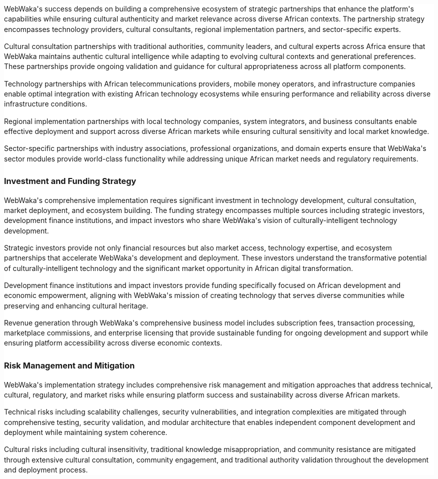 WebWaka's success depends on building a comprehensive ecosystem of strategic partnerships that enhance the platform's capabilities while ensuring cultural authenticity and market relevance across diverse African contexts. The partnership strategy encompasses technology providers, cultural consultants, regional implementation partners, and sector-specific experts.

Cultural consultation partnerships with traditional authorities, community leaders, and cultural experts across Africa ensure that WebWaka maintains authentic cultural intelligence while adapting to evolving cultural contexts and generational preferences. These partnerships provide ongoing validation and guidance for cultural appropriateness across all platform components.

Technology partnerships with African telecommunications providers, mobile money operators, and infrastructure companies enable optimal integration with existing African technology ecosystems while ensuring performance and reliability across diverse infrastructure conditions.

Regional implementation partnerships with local technology companies, system integrators, and business consultants enable effective deployment and support across diverse African markets while ensuring cultural sensitivity and local market knowledge.

Sector-specific partnerships with industry associations, professional organizations, and domain experts ensure that WebWaka's sector modules provide world-class functionality while addressing unique African market needs and regulatory requirements.

### Investment and Funding Strategy

WebWaka's comprehensive implementation requires significant investment in technology development, cultural consultation, market deployment, and ecosystem building. The funding strategy encompasses multiple sources including strategic investors, development finance institutions, and impact investors who share WebWaka's vision of culturally-intelligent technology development.

Strategic investors provide not only financial resources but also market access, technology expertise, and ecosystem partnerships that accelerate WebWaka's development and deployment. These investors understand the transformative potential of culturally-intelligent technology and the significant market opportunity in African digital transformation.

Development finance institutions and impact investors provide funding specifically focused on African development and economic empowerment, aligning with WebWaka's mission of creating technology that serves diverse communities while preserving and enhancing cultural heritage.

Revenue generation through WebWaka's comprehensive business model includes subscription fees, transaction processing, marketplace commissions, and enterprise licensing that provide sustainable funding for ongoing development and support while ensuring platform accessibility across diverse economic contexts.

### Risk Management and Mitigation

WebWaka's implementation strategy includes comprehensive risk management and mitigation approaches that address technical, cultural, regulatory, and market risks while ensuring platform success and sustainability across diverse African markets.

Technical risks including scalability challenges, security vulnerabilities, and integration complexities are mitigated through comprehensive testing, security validation, and modular architecture that enables independent component development and deployment while maintaining system coherence.

Cultural risks including cultural insensitivity, traditional knowledge misappropriation, and community resistance are mitigated through extensive cultural consultation, community engagement, and traditional authority validation throughout the development and deployment process.
